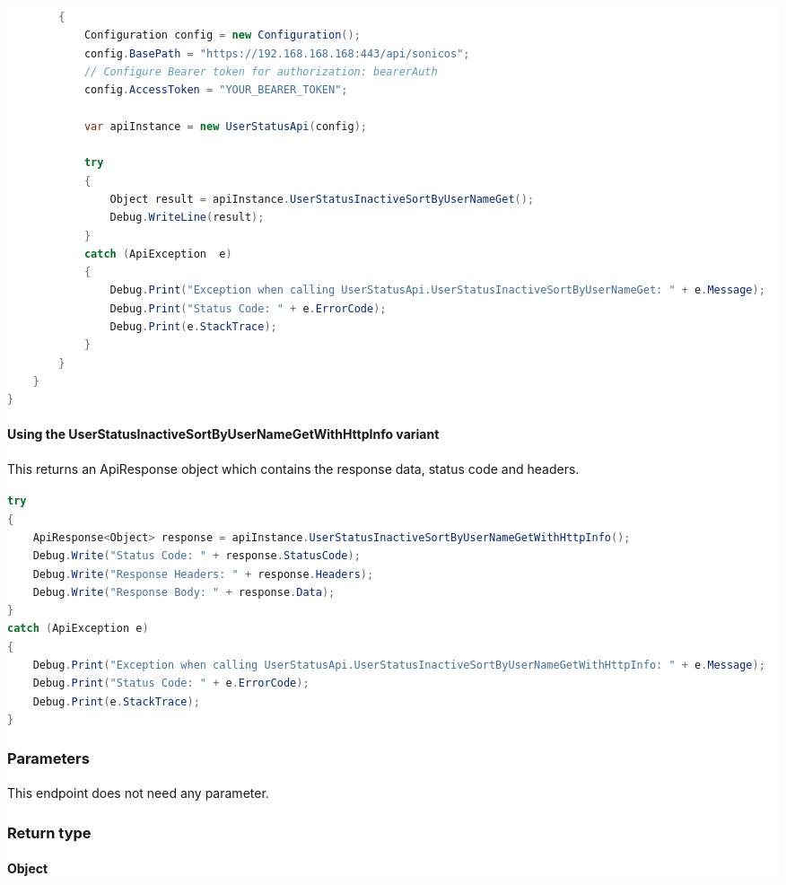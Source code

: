 ```csharp
        {
            Configuration config = new Configuration();
            config.BasePath = "https://192.168.168.168:443/api/sonicos";
            // Configure Bearer token for authorization: bearerAuth
            config.AccessToken = "YOUR_BEARER_TOKEN";

            var apiInstance = new UserStatusApi(config);

            try
            {
                Object result = apiInstance.UserStatusInactiveSortByUserNameGet();
                Debug.WriteLine(result);
            }
            catch (ApiException  e)
            {
                Debug.Print("Exception when calling UserStatusApi.UserStatusInactiveSortByUserNameGet: " + e.Message);
                Debug.Print("Status Code: " + e.ErrorCode);
                Debug.Print(e.StackTrace);
            }
        }
    }
}
```

#### Using the UserStatusInactiveSortByUserNameGetWithHttpInfo variant
This returns an ApiResponse object which contains the response data, status code and headers.

```csharp
try
{
    ApiResponse<Object> response = apiInstance.UserStatusInactiveSortByUserNameGetWithHttpInfo();
    Debug.Write("Status Code: " + response.StatusCode);
    Debug.Write("Response Headers: " + response.Headers);
    Debug.Write("Response Body: " + response.Data);
}
catch (ApiException e)
{
    Debug.Print("Exception when calling UserStatusApi.UserStatusInactiveSortByUserNameGetWithHttpInfo: " + e.Message);
    Debug.Print("Status Code: " + e.ErrorCode);
    Debug.Print(e.StackTrace);
}
```

### Parameters
This endpoint does not need any parameter.
### Return type

**Object**
